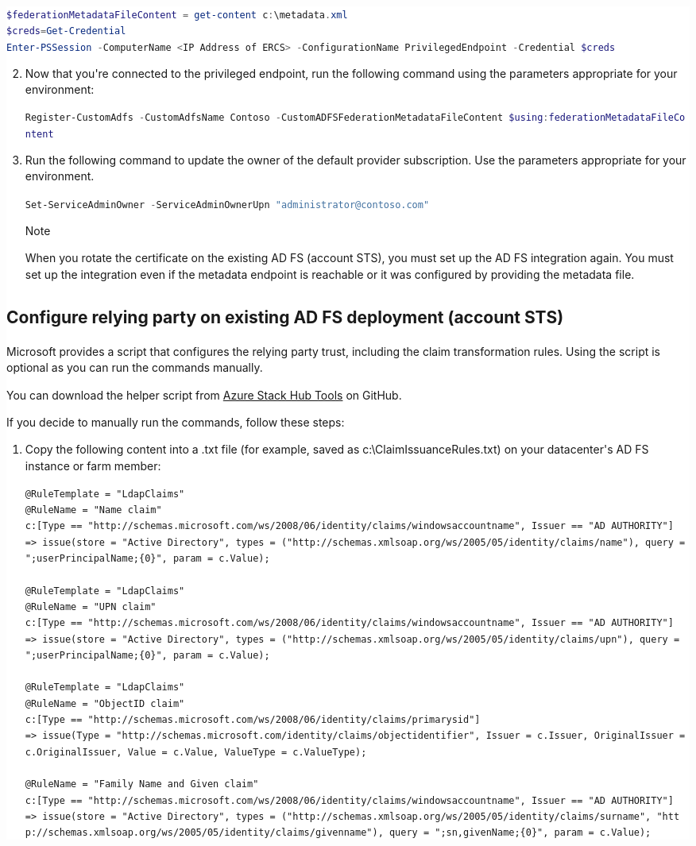    ```powershell  
   $federationMetadataFileContent = get-content c:\metadata.xml
   $creds=Get-Credential
   Enter-PSSession -ComputerName <IP Address of ERCS> -ConfigurationName PrivilegedEndpoint -Credential $creds
   ```

2. Now that you're connected to the privileged endpoint, run the following command using the parameters appropriate for your environment:

    ```powershell
    Register-CustomAdfs -CustomAdfsName Contoso -CustomADFSFederationMetadataFileContent $using:federationMetadataFileContent
    ```

3. Run the following command to update the owner of the default provider subscription. Use the parameters appropriate for your environment.

   ```powershell  
   Set-ServiceAdminOwner -ServiceAdminOwnerUpn "administrator@contoso.com"
   ```

   > [!Note]  
   > When you rotate the certificate on the existing AD FS (account STS), you must set up the AD FS integration again. You must set up the integration even if the metadata endpoint is reachable or it was configured by providing the metadata file.

## Configure relying party on existing AD FS deployment (account STS)

Microsoft provides a script that configures the relying party trust, including the claim transformation rules. Using the script is optional as you can run the commands manually.

You can download the helper script from [Azure Stack Hub Tools](https://github.com/Azure/AzureStack-Tools/tree/vnext/DatacenterIntegration/Identity) on GitHub.

If you decide to manually run the commands, follow these steps:

1. Copy the following content into a .txt file (for example, saved as c:\ClaimIssuanceRules.txt) on your datacenter's AD FS instance or farm member:

   ```text
   @RuleTemplate = "LdapClaims"
   @RuleName = "Name claim"
   c:[Type == "http://schemas.microsoft.com/ws/2008/06/identity/claims/windowsaccountname", Issuer == "AD AUTHORITY"]
   => issue(store = "Active Directory", types = ("http://schemas.xmlsoap.org/ws/2005/05/identity/claims/name"), query = ";userPrincipalName;{0}", param = c.Value);

   @RuleTemplate = "LdapClaims"
   @RuleName = "UPN claim"
   c:[Type == "http://schemas.microsoft.com/ws/2008/06/identity/claims/windowsaccountname", Issuer == "AD AUTHORITY"]
   => issue(store = "Active Directory", types = ("http://schemas.xmlsoap.org/ws/2005/05/identity/claims/upn"), query = ";userPrincipalName;{0}", param = c.Value);

   @RuleTemplate = "LdapClaims"
   @RuleName = "ObjectID claim"
   c:[Type == "http://schemas.microsoft.com/ws/2008/06/identity/claims/primarysid"]
   => issue(Type = "http://schemas.microsoft.com/identity/claims/objectidentifier", Issuer = c.Issuer, OriginalIssuer = c.OriginalIssuer, Value = c.Value, ValueType = c.ValueType);

   @RuleName = "Family Name and Given claim"
   c:[Type == "http://schemas.microsoft.com/ws/2008/06/identity/claims/windowsaccountname", Issuer == "AD AUTHORITY"]
   => issue(store = "Active Directory", types = ("http://schemas.xmlsoap.org/ws/2005/05/identity/claims/surname", "http://schemas.xmlsoap.org/ws/2005/05/identity/claims/givenname"), query = ";sn,givenName;{0}", param = c.Value);
   ```